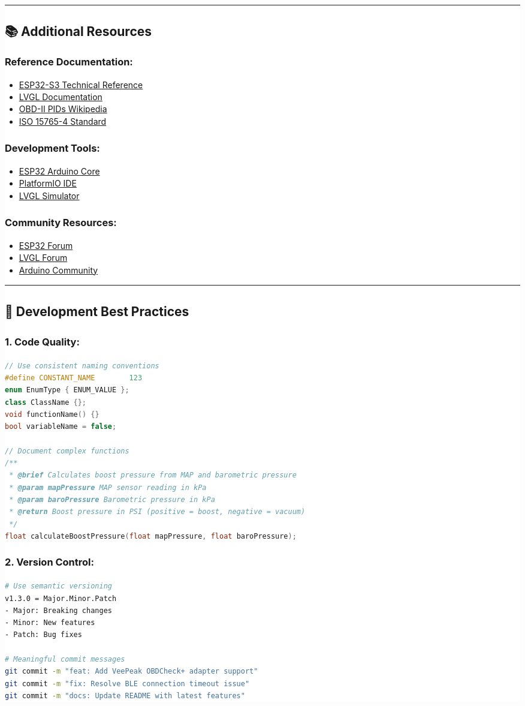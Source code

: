 
---

## 📚 **Additional Resources**

### **Reference Documentation:**
- [ESP32-S3 Technical Reference](https://www.espressif.com/sites/default/files/documentation/esp32-s3_technical_reference_manual_en.pdf)
- [LVGL Documentation](https://docs.lvgl.io/8.3/)
- [OBD-II PIDs Wikipedia](https://en.wikipedia.org/wiki/OBD-II_PIDs)
- [ISO 15765-4 Standard](https://www.iso.org/standard/66449.html)

### **Development Tools:**
- [ESP32 Arduino Core](https://github.com/espressif/arduino-esp32)
- [PlatformIO IDE](https://platformio.org/)
- [LVGL Simulator](https://github.com/lvgl/lv_sim_eclipse_sdl)

### **Community Resources:**
- [ESP32 Forum](https://esp32.com/)
- [LVGL Forum](https://forum.lvgl.io/)
- [Arduino Community](https://forum.arduino.cc/)

---

## 🎯 **Development Best Practices**

### **1. Code Quality:**
```cpp
// Use consistent naming conventions
#define CONSTANT_NAME        123
enum EnumType { ENUM_VALUE };
class ClassName {};
void functionName() {}
bool variableName = false;

// Document complex functions
/**
 * @brief Calculates boost pressure from MAP and barometric pressure
 * @param mapPressure MAP sensor reading in kPa
 * @param baroPressure Barometric pressure in kPa  
 * @return Boost pressure in PSI (positive = boost, negative = vacuum)
 */
float calculateBoostPressure(float mapPressure, float baroPressure);
```

### **2. Version Control:**
```bash
# Use semantic versioning
v1.3.0 = Major.Minor.Patch
- Major: Breaking changes
- Minor: New features
- Patch: Bug fixes

# Meaningful commit messages
git commit -m "feat: Add VeePeak OBDCheck+ adapter support"
git commit -m "fix: Resolve BLE connection timeout issue"
git commit -m "docs: Update README with latest features"
```
